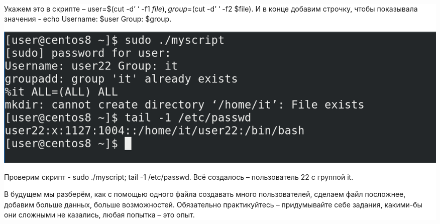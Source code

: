 Укажем это в скрипте – user=$(cut -d’ ‘ -f1 $file), group=$(cut -d’ ‘ -f2 $file). И в конце добавим строчку, чтобы показывала значения - echo Username: $user   Group: $group.  

![](images/29/user22.png)

Проверим скрипт - sudo ./myscript; tail -1 /etc/passwd. Всё создалось – пользователь 22 с группой it. 

В будущем мы разберём, как с помощью одного файла создавать много пользователей, сделаем файл посложнее, добавим больше данных, больше возможностей. Обязательно практикуйтесь – придумывайте себе задания, какими-бы они сложными не казались, любая попытка – это опыт.
